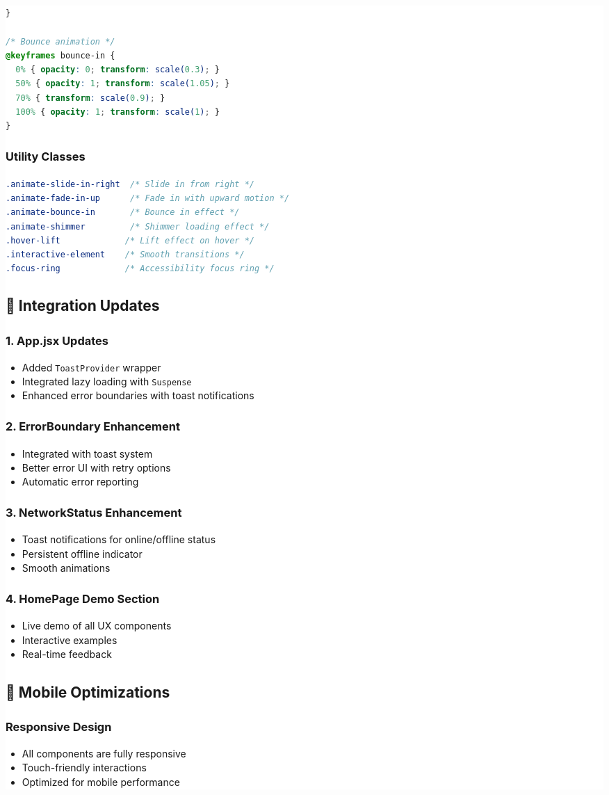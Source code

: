 ```css
}

/* Bounce animation */
@keyframes bounce-in {
  0% { opacity: 0; transform: scale(0.3); }
  50% { opacity: 1; transform: scale(1.05); }
  70% { transform: scale(0.9); }
  100% { opacity: 1; transform: scale(1); }
}
```

### Utility Classes
```css
.animate-slide-in-right  /* Slide in from right */
.animate-fade-in-up      /* Fade in with upward motion */
.animate-bounce-in       /* Bounce in effect */
.animate-shimmer         /* Shimmer loading effect */
.hover-lift             /* Lift effect on hover */
.interactive-element    /* Smooth transitions */
.focus-ring             /* Accessibility focus ring */
```

## 🔧 Integration Updates

### 1. App.jsx Updates
- Added `ToastProvider` wrapper
- Integrated lazy loading with `Suspense`
- Enhanced error boundaries with toast notifications

### 2. ErrorBoundary Enhancement
- Integrated with toast system
- Better error UI with retry options
- Automatic error reporting

### 3. NetworkStatus Enhancement
- Toast notifications for online/offline status
- Persistent offline indicator
- Smooth animations

### 4. HomePage Demo Section
- Live demo of all UX components
- Interactive examples
- Real-time feedback

## 📱 Mobile Optimizations

### Responsive Design
- All components are fully responsive
- Touch-friendly interactions
- Optimized for mobile performance
